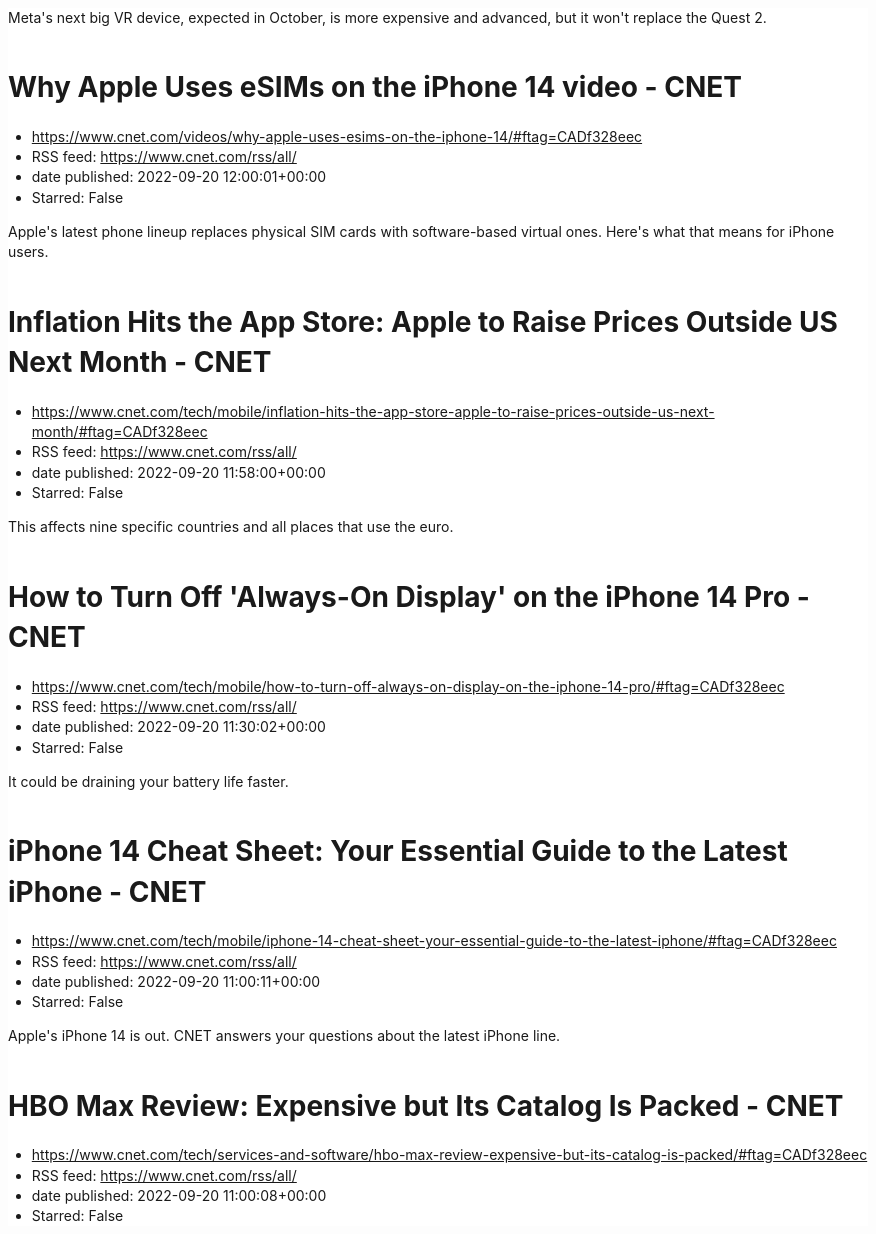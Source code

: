 Meta's next big VR device, expected in October, is more expensive and advanced, but it won't replace the Quest 2.

# Why Apple Uses eSIMs on the iPhone 14 video     - CNET
 - https://www.cnet.com/videos/why-apple-uses-esims-on-the-iphone-14/#ftag=CADf328eec
 - RSS feed: https://www.cnet.com/rss/all/
 - date published: 2022-09-20 12:00:01+00:00
 - Starred: False

Apple's latest phone lineup replaces physical SIM cards with software-based virtual ones. Here's what that means for iPhone users.

# Inflation Hits the App Store: Apple to Raise Prices Outside US Next Month     - CNET
 - https://www.cnet.com/tech/mobile/inflation-hits-the-app-store-apple-to-raise-prices-outside-us-next-month/#ftag=CADf328eec
 - RSS feed: https://www.cnet.com/rss/all/
 - date published: 2022-09-20 11:58:00+00:00
 - Starred: False

This affects nine specific countries and all places that use the euro.

# How to Turn Off 'Always-On Display' on the iPhone 14 Pro     - CNET
 - https://www.cnet.com/tech/mobile/how-to-turn-off-always-on-display-on-the-iphone-14-pro/#ftag=CADf328eec
 - RSS feed: https://www.cnet.com/rss/all/
 - date published: 2022-09-20 11:30:02+00:00
 - Starred: False

It could be draining your battery life faster.

# iPhone 14 Cheat Sheet: Your Essential Guide to the Latest iPhone     - CNET
 - https://www.cnet.com/tech/mobile/iphone-14-cheat-sheet-your-essential-guide-to-the-latest-iphone/#ftag=CADf328eec
 - RSS feed: https://www.cnet.com/rss/all/
 - date published: 2022-09-20 11:00:11+00:00
 - Starred: False

Apple's iPhone 14 is out. CNET answers your questions about the latest iPhone line.

# HBO Max Review: Expensive but Its Catalog Is Packed     - CNET
 - https://www.cnet.com/tech/services-and-software/hbo-max-review-expensive-but-its-catalog-is-packed/#ftag=CADf328eec
 - RSS feed: https://www.cnet.com/rss/all/
 - date published: 2022-09-20 11:00:08+00:00
 - Starred: False
